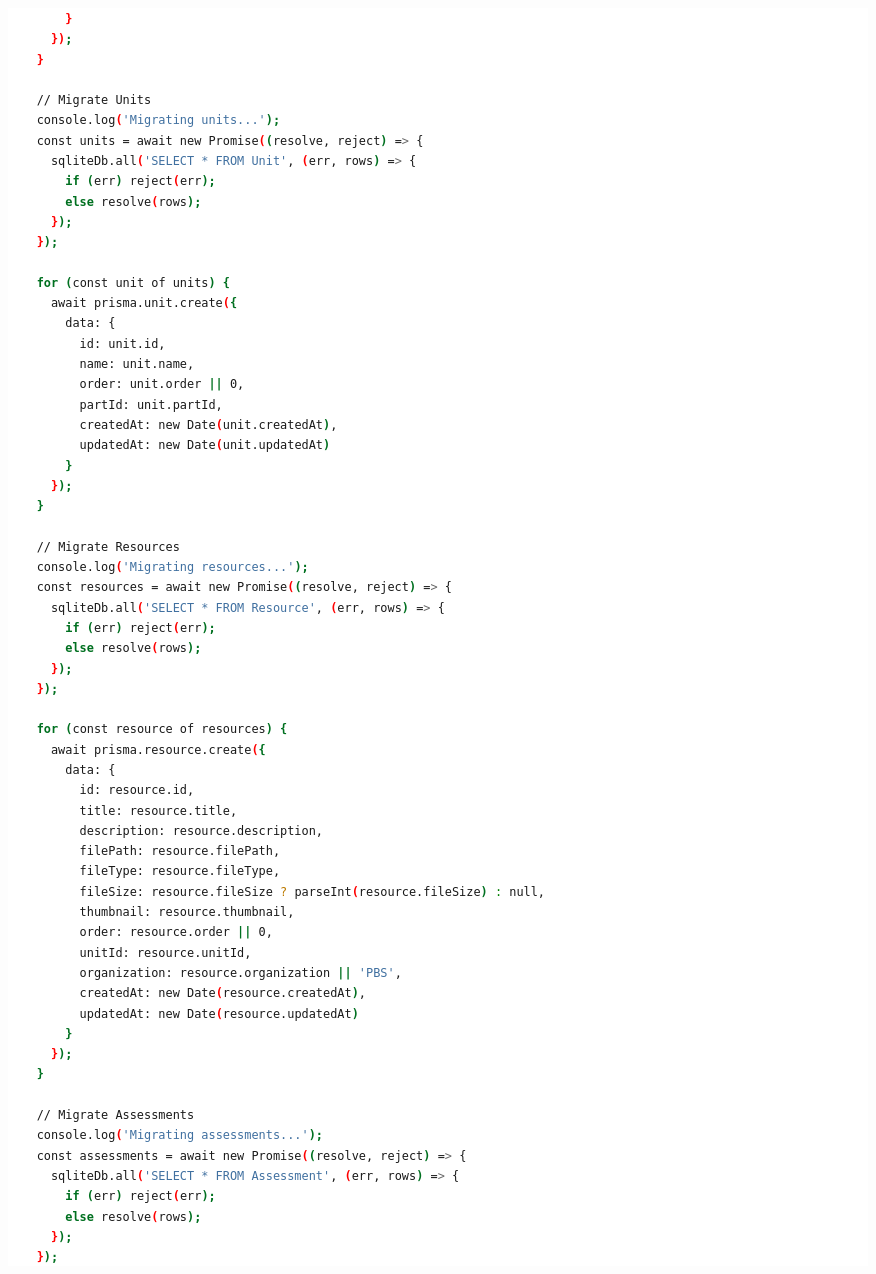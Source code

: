 ```bash
        }
      });
    }

    // Migrate Units
    console.log('Migrating units...');
    const units = await new Promise((resolve, reject) => {
      sqliteDb.all('SELECT * FROM Unit', (err, rows) => {
        if (err) reject(err);
        else resolve(rows);
      });
    });

    for (const unit of units) {
      await prisma.unit.create({
        data: {
          id: unit.id,
          name: unit.name,
          order: unit.order || 0,
          partId: unit.partId,
          createdAt: new Date(unit.createdAt),
          updatedAt: new Date(unit.updatedAt)
        }
      });
    }

    // Migrate Resources
    console.log('Migrating resources...');
    const resources = await new Promise((resolve, reject) => {
      sqliteDb.all('SELECT * FROM Resource', (err, rows) => {
        if (err) reject(err);
        else resolve(rows);
      });
    });

    for (const resource of resources) {
      await prisma.resource.create({
        data: {
          id: resource.id,
          title: resource.title,
          description: resource.description,
          filePath: resource.filePath,
          fileType: resource.fileType,
          fileSize: resource.fileSize ? parseInt(resource.fileSize) : null,
          thumbnail: resource.thumbnail,
          order: resource.order || 0,
          unitId: resource.unitId,
          organization: resource.organization || 'PBS',
          createdAt: new Date(resource.createdAt),
          updatedAt: new Date(resource.updatedAt)
        }
      });
    }

    // Migrate Assessments
    console.log('Migrating assessments...');
    const assessments = await new Promise((resolve, reject) => {
      sqliteDb.all('SELECT * FROM Assessment', (err, rows) => {
        if (err) reject(err);
        else resolve(rows);
      });
    });

```